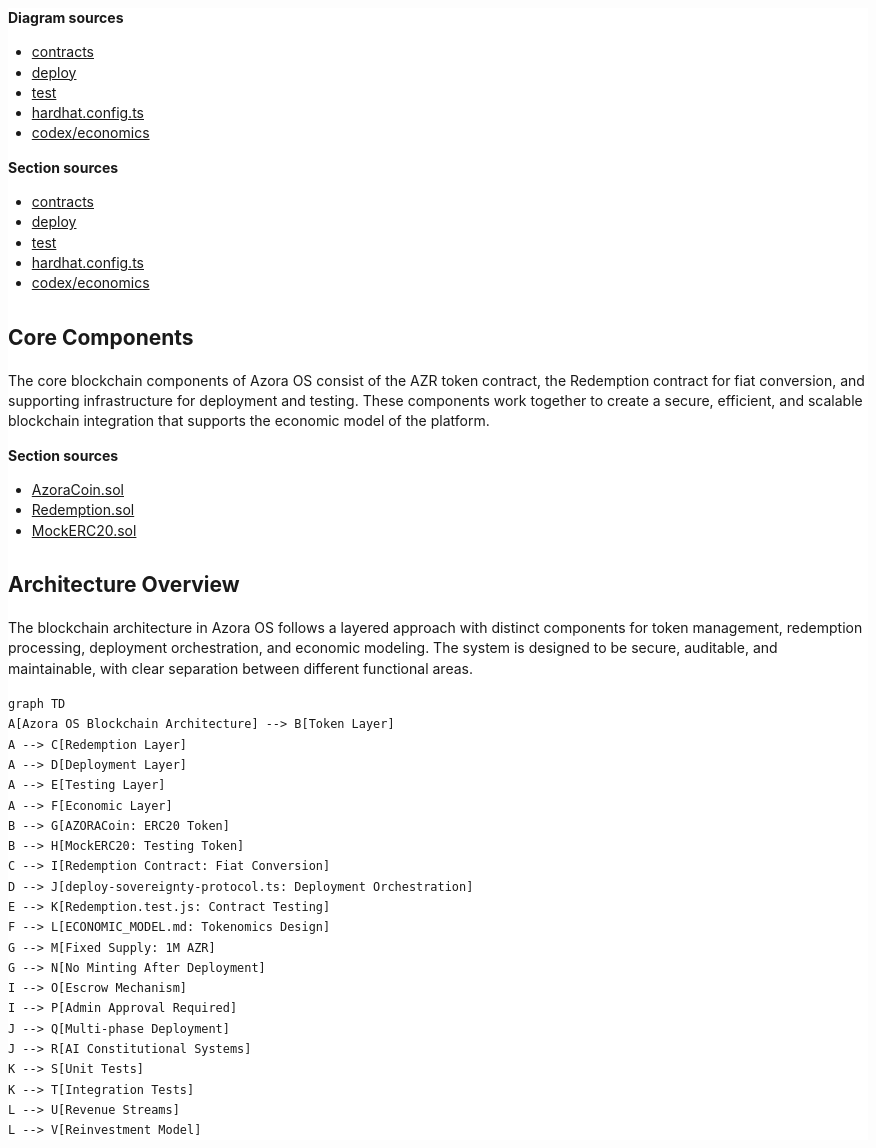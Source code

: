 **Diagram sources**
- [contracts](file://contracts)
- [deploy](file://deploy)
- [test](file://test)
- [hardhat.config.ts](file://hardhat.config.ts)
- [codex/economics](file://codex/economics)

**Section sources**
- [contracts](file://contracts)
- [deploy](file://deploy)
- [test](file://test)
- [hardhat.config.ts](file://hardhat.config.ts)
- [codex/economics](file://codex/economics)

## Core Components
The core blockchain components of Azora OS consist of the AZR token contract, the Redemption contract for fiat conversion, and supporting infrastructure for deployment and testing. These components work together to create a secure, efficient, and scalable blockchain integration that supports the economic model of the platform.

**Section sources**
- [AzoraCoin.sol](file://services/azora-covenant/contracts/AzoraCoin.sol#L1-L25)
- [Redemption.sol](file://contracts/Redemption.sol#L1-L151)
- [MockERC20.sol](file://contracts/MockERC20.sol#L1-L58)

## Architecture Overview
The blockchain architecture in Azora OS follows a layered approach with distinct components for token management, redemption processing, deployment orchestration, and economic modeling. The system is designed to be secure, auditable, and maintainable, with clear separation between different functional areas.

```mermaid
graph TD
A[Azora OS Blockchain Architecture] --> B[Token Layer]
A --> C[Redemption Layer]
A --> D[Deployment Layer]
A --> E[Testing Layer]
A --> F[Economic Layer]
B --> G[AZORACoin: ERC20 Token]
B --> H[MockERC20: Testing Token]
C --> I[Redemption Contract: Fiat Conversion]
D --> J[deploy-sovereignty-protocol.ts: Deployment Orchestration]
E --> K[Redemption.test.js: Contract Testing]
F --> L[ECONOMIC_MODEL.md: Tokenomics Design]
G --> M[Fixed Supply: 1M AZR]
G --> N[No Minting After Deployment]
I --> O[Escrow Mechanism]
I --> P[Admin Approval Required]
J --> Q[Multi-phase Deployment]
J --> R[AI Constitutional Systems]
K --> S[Unit Tests]
K --> T[Integration Tests]
L --> U[Revenue Streams]
L --> V[Reinvestment Model]
```
